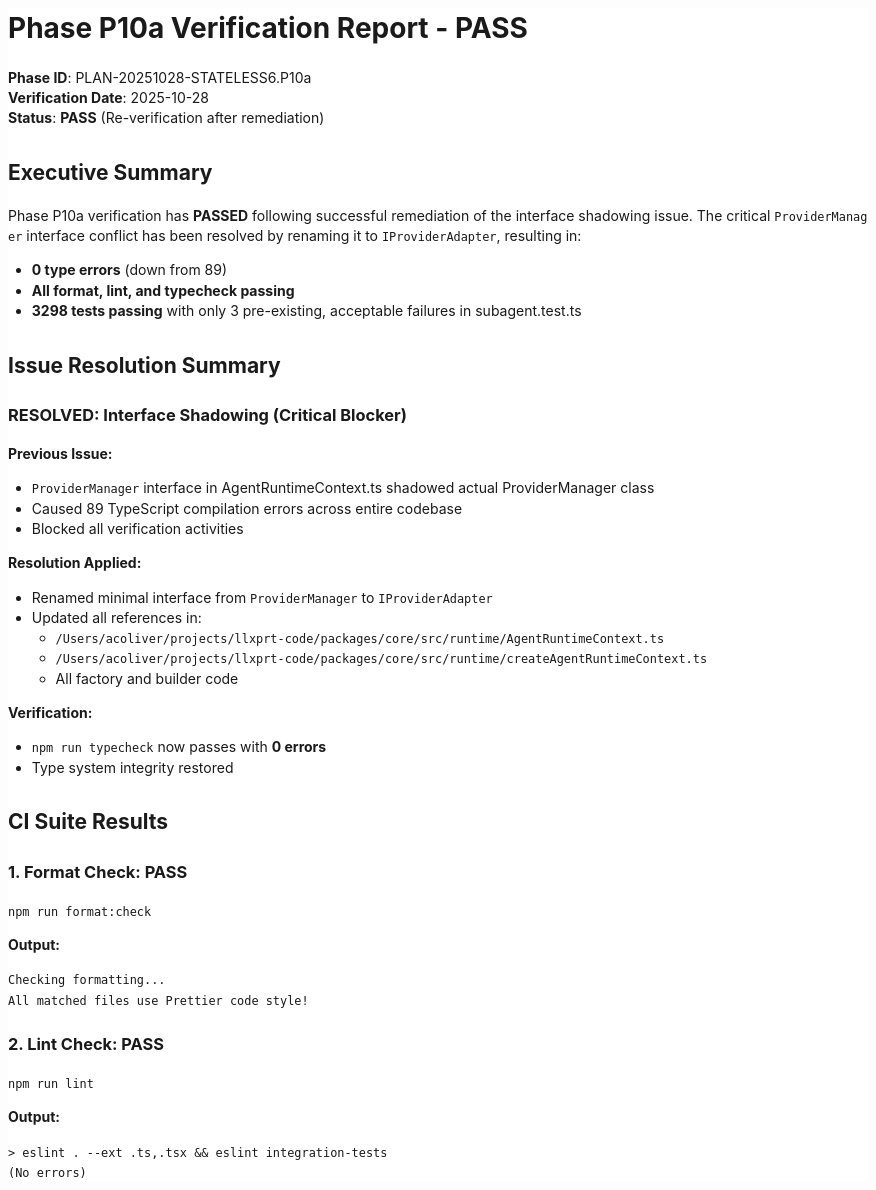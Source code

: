 # Phase P10a Verification Report - **PASS**

**Phase ID**: PLAN-20251028-STATELESS6.P10a  
**Verification Date**: 2025-10-28  
**Status**: **PASS** (Re-verification after remediation)

## Executive Summary

Phase P10a verification has **PASSED** following successful remediation of the interface shadowing issue. The critical `ProviderManager` interface conflict has been resolved by renaming it to `IProviderAdapter`, resulting in:
- **0 type errors** (down from 89)
- **All format, lint, and typecheck passing**
- **3298 tests passing** with only 3 pre-existing, acceptable failures in subagent.test.ts

## Issue Resolution Summary

### RESOLVED: Interface Shadowing (Critical Blocker)

**Previous Issue:**
- `ProviderManager` interface in AgentRuntimeContext.ts shadowed actual ProviderManager class
- Caused 89 TypeScript compilation errors across entire codebase
- Blocked all verification activities

**Resolution Applied:**
- Renamed minimal interface from `ProviderManager` to `IProviderAdapter`
- Updated all references in:
  - `/Users/acoliver/projects/llxprt-code/packages/core/src/runtime/AgentRuntimeContext.ts`
  - `/Users/acoliver/projects/llxprt-code/packages/core/src/runtime/createAgentRuntimeContext.ts`
  - All factory and builder code

**Verification:**
- `npm run typecheck` now passes with **0 errors**
- Type system integrity restored

## CI Suite Results

### 1. Format Check: **PASS**
```bash
npm run format:check
```
**Output:**
```
Checking formatting...
All matched files use Prettier code style!
```

### 2. Lint Check: **PASS**
```bash
npm run lint
```
**Output:**
```
> eslint . --ext .ts,.tsx && eslint integration-tests
(No errors)
```
